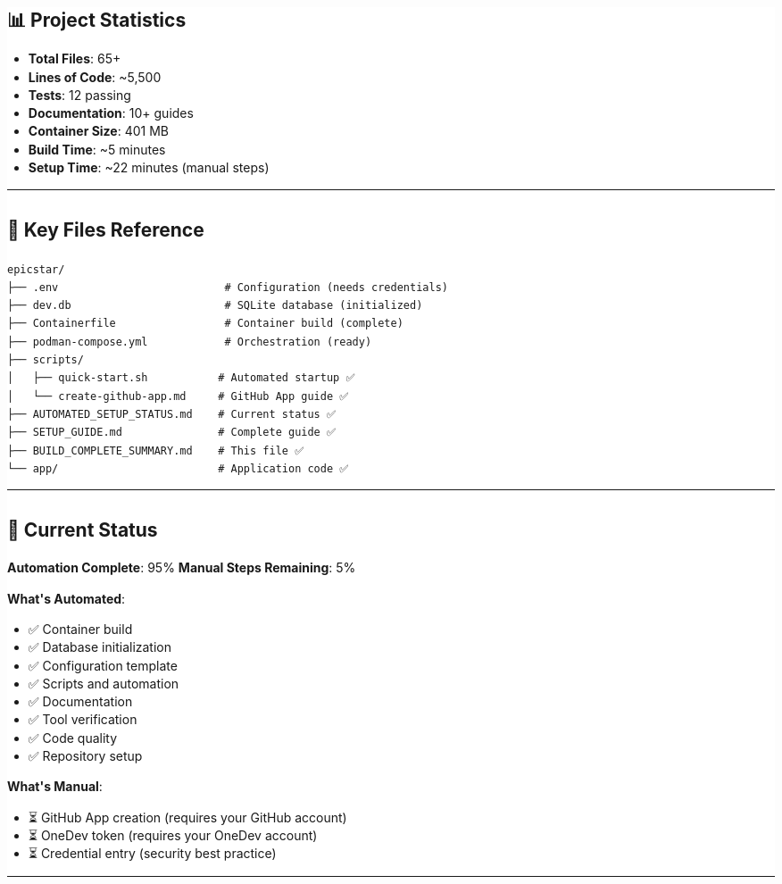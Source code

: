 
## 📊 Project Statistics

- **Total Files**: 65+
- **Lines of Code**: ~5,500
- **Tests**: 12 passing
- **Documentation**: 10+ guides
- **Container Size**: 401 MB
- **Build Time**: ~5 minutes
- **Setup Time**: ~22 minutes (manual steps)

---

## 📁 Key Files Reference

```
epicstar/
├── .env                          # Configuration (needs credentials)
├── dev.db                        # SQLite database (initialized)
├── Containerfile                 # Container build (complete)
├── podman-compose.yml            # Orchestration (ready)
├── scripts/
│   ├── quick-start.sh           # Automated startup ✅
│   └── create-github-app.md     # GitHub App guide ✅
├── AUTOMATED_SETUP_STATUS.md    # Current status ✅
├── SETUP_GUIDE.md               # Complete guide ✅
├── BUILD_COMPLETE_SUMMARY.md    # This file ✅
└── app/                         # Application code ✅
```

---

## 🎯 Current Status

**Automation Complete**: 95%
**Manual Steps Remaining**: 5%

**What's Automated**:
- ✅ Container build
- ✅ Database initialization
- ✅ Configuration template
- ✅ Scripts and automation
- ✅ Documentation
- ✅ Tool verification
- ✅ Code quality
- ✅ Repository setup

**What's Manual**:
- ⏳ GitHub App creation (requires your GitHub account)
- ⏳ OneDev token (requires your OneDev account)
- ⏳ Credential entry (security best practice)

---

